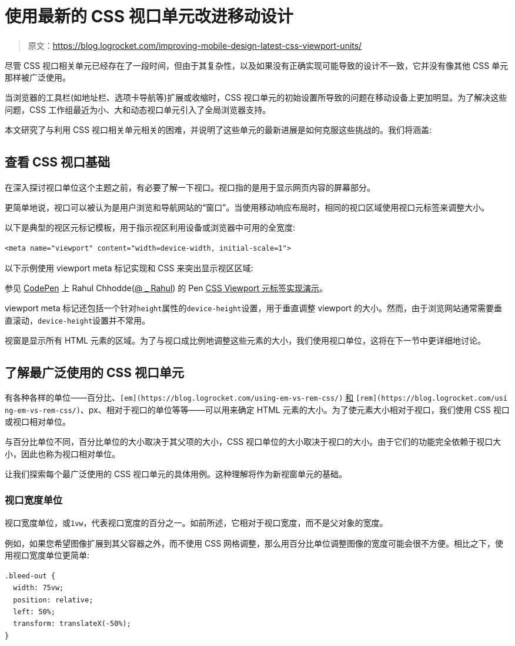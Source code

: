 # 使用最新的 CSS 视口单元改进移动设计

> 原文：<https://blog.logrocket.com/improving-mobile-design-latest-css-viewport-units/>

尽管 CSS 视口相关单元已经存在了一段时间，但由于其复杂性，以及如果没有正确实现可能导致的设计不一致，它并没有像其他 CSS 单元那样被广泛使用。

当浏览器的工具栏(如地址栏、选项卡导航等)扩展或收缩时，CSS 视口单元的初始设置所导致的问题在移动设备上更加明显。为了解决这些问题，CSS 工作组最近为小、大和动态视口单元引入了全局浏览器支持。

本文研究了与利用 CSS 视口相关单元相关的困难，并说明了这些单元的最新进展是如何克服这些挑战的。我们将涵盖:

## 查看 CSS 视口基础

在深入探讨视口单位这个主题之前，有必要了解一下视口。视口指的是用于显示网页内容的屏幕部分。

更简单地说，视口可以被认为是用户浏览和导航网站的“窗口”。当使用移动响应布局时，相同的视口区域使用视口元标签来调整大小。

以下是典型的视区元标记模板，用于指示视区利用设备或浏览器中可用的全宽度:

```
<meta name="viewport" content="width=device-width, initial-scale=1">

```

以下示例使用 viewport meta 标记实现和 CSS 来突出显示视区区域:

参见 [CodePen](https://codepen.io) 上 Rahul Chhodde([@ _ Rahul](https://codepen.io/_rahul))
的 Pen [CSS Viewport 元标签实现演示](https://codepen.io/_rahul/pen/eYjEPdo)。

viewport meta 标记还包括一个针对`height`属性的`device-height`设置，用于垂直调整 viewport 的大小。然而，由于浏览网站通常需要垂直滚动，`device-height`设置并不常用。

视窗是显示所有 HTML 元素的区域。为了与视口成比例地调整这些元素的大小，我们使用视口单位，这将在下一节中更详细地讨论。

## 了解最广泛使用的 CSS 视口单元

有各种各样的单位——百分比、`[em](https://blog.logrocket.com/using-em-vs-rem-css/)` [和](https://blog.logrocket.com/using-em-vs-rem-css/) `[rem](https://blog.logrocket.com/using-em-vs-rem-css/)`、px、相对于视口的单位等等——可以用来确定 HTML 元素的大小。为了使元素大小相对于视口，我们使用 CSS 视口或视口相对单位。

与百分比单位不同，百分比单位的大小取决于其父项的大小，CSS 视口单位的大小取决于视口的大小。由于它们的功能完全依赖于视口大小，因此也称为视口相对单位。

让我们探索每个最广泛使用的 CSS 视口单元的具体用例。这种理解将作为新视窗单元的基础。

### 视口宽度单位

视口宽度单位，或`1vw`，代表视口宽度的百分之一。如前所述，它相对于视口宽度，而不是父对象的宽度。

例如，如果您希望图像扩展到其父容器之外，而不使用 CSS 网格调整，那么用百分比单位调整图像的宽度可能会很不方便。相比之下，使用视口宽度单位更简单:

```
.bleed-out {
  width: 75vw;
  position: relative;
  left: 50%;
  transform: translateX(-50%);
}

```
